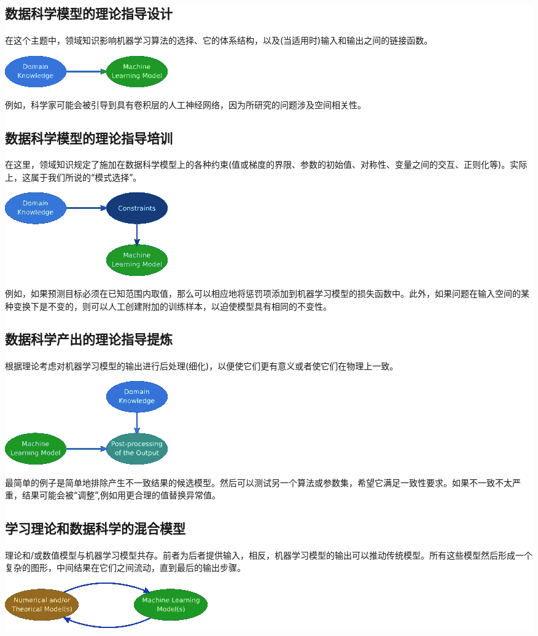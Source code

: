 ## 数据科学模型的理论指导设计

在这个主题中，领域知识影响机器学习算法的选择、它的体系结构，以及(当适用时)输入和输出之间的链接函数。

![](img/8cd44a8aa35c79e9f5eceb3650fcbe28.png)

例如，科学家可能会被引导到具有卷积层的人工神经网络，因为所研究的问题涉及空间相关性。

## 数据科学模型的理论指导培训

在这里，领域知识规定了施加在数据科学模型上的各种约束(值或梯度的界限、参数的初始值、对称性、变量之间的交互、正则化等)。实际上，这属于我们所说的“模式选择”。

![](img/afec43c7147ec5f004a077cf2c245911.png)

例如，如果预测目标必须在已知范围内取值，那么可以相应地将惩罚项添加到机器学习模型的损失函数中。此外，如果问题在输入空间的某种变换下是不变的，则可以人工创建附加的训练样本，以迫使模型具有相同的不变性。

## 数据科学产出的理论指导提炼

根据理论考虑对机器学习模型的输出进行后处理(细化)，以便使它们更有意义或者使它们在物理上一致。

![](img/9de67f390b540f69657fc6b578a8ed70.png)

最简单的例子是简单地排除产生不一致结果的候选模型。然后可以测试另一个算法或参数集，希望它满足一致性要求。如果不一致不太严重，结果可能会被“调整”,例如用更合理的值替换异常值。

## 学习理论和数据科学的混合模型

理论和/或数值模型与机器学习模型共存。前者为后者提供输入，相反，机器学习模型的输出可以推动传统模型。所有这些模型然后形成一个复杂的图形，中间结果在它们之间流动，直到最后的输出步骤。

![](img/a923f45139fb820f07f606408b25204c.png)

